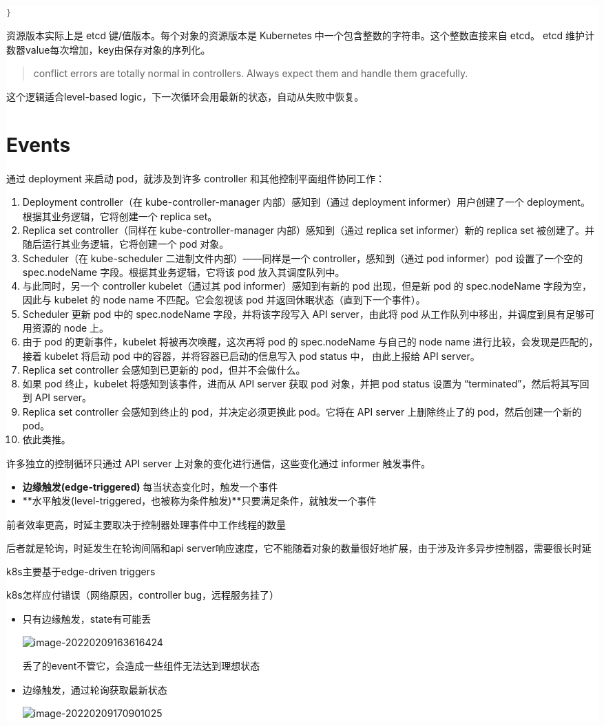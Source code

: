 ```go
}
```

资源版本实际上是 etcd 键/值版本。每个对象的资源版本是 Kubernetes 中一个包含整数的字符串。这个整数直接来自 etcd。 etcd 维护计数器value每次增加，key由保存对象的序列化。

> conflict errors are totally normal in controllers. Always expect them and handle them gracefully.

这个逻辑适合level-based logic，下一次循环会用最新的状态，自动从失败中恢复。


# Events

通过 deployment 来启动 pod，就涉及到许多 controller 和其他控制平面组件协同工作：

1. Deployment controller（在 kube-controller-manager 内部）感知到（通过 deployment informer）用户创建了一个 deployment。根据其业务逻辑，它将创建一个 replica set。
2. Replica set controller（同样在 kube-controller-manager 内部）感知到（通过 replica set informer）新的 replica set 被创建了。并随后运行其业务逻辑，它将创建一个 pod 对象。
3. Scheduler（在 kube-scheduler 二进制文件内部）——同样是一个 controller，感知到（通过 pod informer）pod 设置了一个空的 spec.nodeName 字段。根据其业务逻辑，它将该 pod 放入其调度队列中。
4. 与此同时，另一个 controller kubelet（通过其 pod informer）感知到有新的 pod 出现，但是新 pod 的 spec.nodeName 字段为空，因此与 kubelet 的 node name 不匹配。它会忽视该 pod 并返回休眠状态（直到下一个事件）。
5. Scheduler 更新 pod 中的 spec.nodeName 字段，并将该字段写入 API server，由此将 pod 从工作队列中移出，并调度到具有足够可用资源的 node 上。
6. 由于 pod 的更新事件，kubelet 将被再次唤醒，这次再将 pod 的 spec.nodeName 与自己的 node name 进行比较，会发现是匹配的，接着 kubelet 将启动 pod 中的容器，并将容器已启动的信息写入 pod status 中， 由此上报给 API server。
7. Replica set controller 会感知到已更新的 pod，但并不会做什么。
8. 如果 pod 终止，kubelet 将感知到该事件，进而从 API server 获取 pod 对象，并把 pod status 设置为 “terminated”，然后将其写回到 API server。
9. Replica set controller 会感知到终止的 pod，并决定必须更换此 pod。它将在 API server 上删除终止了的 pod，然后创建一个新的 pod。
10. 依此类推。

许多独立的控制循环只通过 API server 上对象的变化进行通信，这些变化通过 informer 触发事件。



- **边缘触发(edge-triggered)** 每当状态变化时，触发一个事件
- **水平触发(level-triggered，也被称为条件触发)**只要满足条件，就触发一个事件

前者效率更高，时延主要取决于控制器处理事件中工作线程的数量

后者就是轮询，时延发生在轮询间隔和api server响应速度，它不能随着对象的数量很好地扩展，由于涉及许多异步控制器，需要很长时延

k8s主要基于edge-driven triggers



k8s怎样应付错误（网络原因，controller bug，远程服务挂了）

- 只有边缘触发，state有可能丢

  ![image-20220209163616424](https://tva1.sinaimg.cn/large/008i3skNly1gz7cikca6gj31ik0b00ua.jpg)

  丢了的event不管它，会造成一些组件无法达到理想状态

- 边缘触发，通过轮询获取最新状态

  ![image-20220209170901025](https://tva1.sinaimg.cn/large/008i3skNly1gz7dgn9d3zj315c08o754.jpg)
	